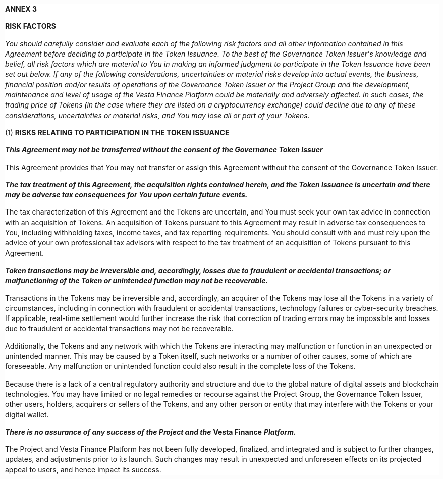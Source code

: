 **ANNEX 3**

**RISK FACTORS**

_You should carefully consider and evaluate each of the following risk factors and all other information contained in this Agreement before deciding to participate in the Token Issuance. To the best of the Governance Token Issuer&#39;s knowledge and belief, all risk factors which are material to You in making an informed judgment to participate in the Token Issuance have been set out below. If any of the following considerations, uncertainties or material risks develop into actual events, the business, financial position and/or results of operations of the Governance Token Issuer or the Project Group and the development, maintenance and level of usage of the Vesta Finance Platform could be materially and adversely affected. In such cases, the trading price of Tokens (in the case where they are listed on a cryptocurrency exchange) could decline due to any of these considerations, uncertainties or material risks, and You may lose all or part of your Tokens._

(1) **RISKS RELATING TO PARTICIPATION IN THE TOKEN ISSUANCE**

_**This Agreement may not be transferred without the consent of the Governance Token Issuer**_

This Agreement provides that You may not transfer or assign this Agreement without the consent of the Governance Token Issuer.

_**The tax treatment of this Agreement, the acquisition rights contained herein, and the Token Issuance is uncertain and there may be adverse tax consequences for You upon certain future events.**_

The tax characterization of this Agreement and the Tokens are uncertain, and You must seek your own tax advice in connection with an acquisition of Tokens. An acquisition of Tokens pursuant to this Agreement may result in adverse tax consequences to You, including withholding taxes, income taxes, and tax reporting requirements. You should consult with and must rely upon the advice of your own professional tax advisors with respect to the tax treatment of an acquisition of Tokens pursuant to this Agreement.

_**Token transactions may be irreversible and, accordingly, losses due to fraudulent or accidental transactions; or malfunctioning of the Token or unintended function may not be recoverable.**_

Transactions in the Tokens may be irreversible and, accordingly, an acquirer of the Tokens may lose all the Tokens in a variety of circumstances, including in connection with fraudulent or accidental transactions, technology failures or cyber-security breaches. If applicable, real-time settlement would further increase the risk that correction of trading errors may be impossible and losses due to fraudulent or accidental transactions may not be recoverable.

Additionally, the Tokens and any network with which the Tokens are interacting may malfunction or function in an unexpected or unintended manner. This may be caused by a Token itself, such networks or a number of other causes, some of which are foreseeable. Any malfunction or unintended function could also result in the complete loss of the Tokens.

Because there is a lack of a central regulatory authority and structure and due to the global nature of digital assets and blockchain technologies. You may have limited or no legal remedies or recourse against the Project Group, the Governance Token Issuer, other users, holders, acquirers or sellers of the Tokens, and any other person or entity that may interfere with the Tokens or your digital wallet.

_**There is no assurance of any success of the Project and the**_ **Vesta Finance** _**Platform.**_

The Project and Vesta Finance Platform has not been fully developed, finalized, and integrated and is subject to further changes, updates, and adjustments prior to its launch. Such changes may result in unexpected and unforeseen effects on its projected appeal to users, and hence impact its success.
